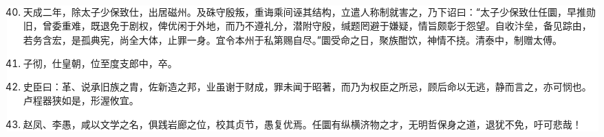 40. <span id="列传十九-40"></span>
天成二年，除太子少保致仕，出居磁州。及硃守殷叛，重诲乘间诬其结构，立遣人称制就害之，乃下诏曰：“太子少保致仕任圜，早推勋旧，曾委重难，既退免于剧权，俾优闲于外地，而乃不遵礼分，潜附守殷，缄题罔避于嫌疑，情旨颇彰于怨望。自收汴垒，备见踪由，若务含宏，是孤典宪，尚全大体，止罪一身。宜令本州于私第赐自尽。”圜受命之日，聚族酣饮，神情不挠。清泰中，制赠太傅。

41. <span id="列传十九-41"></span>
子彻，仕皇朝，位至度支郎中，卒。

42. <span id="列传十九-42"></span>
史臣曰：革、说承旧族之胄，佐新造之邦，业虽谢于财成，罪未闻于昭著，而乃为权臣之所忌，顾后命以无逃，静而言之，亦可悯也。卢程器狭如是，形渥攸宜。

43. <span id="列传十九-43"></span>
赵凤、李愚，咸以文学之名，俱践岩廊之位，校其贞节，愚复优焉。任圜有纵横济物之才，无明哲保身之道，退犹不免，吁可悲哉！
